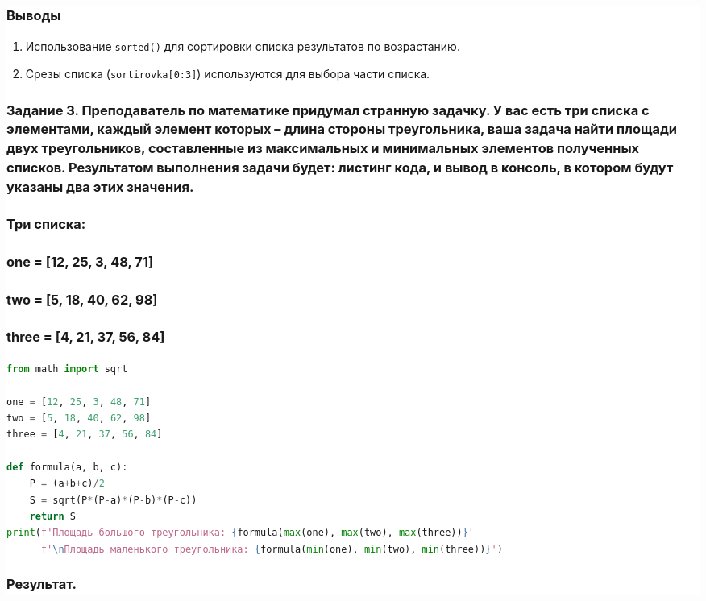 ### Выводы
1. Использование `sorted()` для сортировки списка результатов по возрастанию.

2. Срезы списка (`sortirovka[0:3]`) используются для выбора части списка. 



### Задание 3. Преподаватель по математике придумал странную задачку. У вас есть три списка с элементами, каждый элемент которых – длина стороны треугольника, ваша задача найти площади двух треугольников, составленные из максимальных и минимальных элементов полученных списков. Результатом выполнения задачи будет: листинг кода, и вывод в консоль, в котором будут указаны два этих значения. 
### Три списка:
### one = [12, 25, 3, 48, 71] 
### two = [5, 18, 40, 62, 98] 
### three = [4, 21, 37, 56, 84]




```python
from math import sqrt

one = [12, 25, 3, 48, 71]
two = [5, 18, 40, 62, 98]
three = [4, 21, 37, 56, 84]

def formula(a, b, c):
    P = (a+b+c)/2
    S = sqrt(P*(P-a)*(P-b)*(P-c))
    return S
print(f'Площадь большого треугольника: {formula(max(one), max(two), max(three))}'
      f'\nПлощадь маленького треугольника: {formula(min(one), min(two), min(three))}')
```
### Результат.